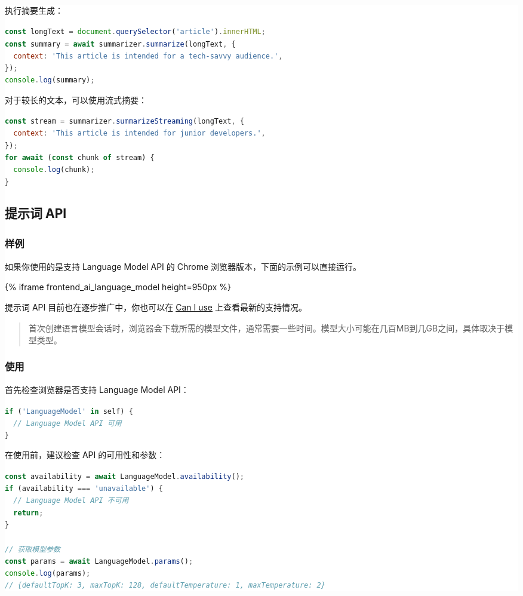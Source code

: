执行摘要生成：

```javascript
const longText = document.querySelector('article').innerHTML;
const summary = await summarizer.summarize(longText, {
  context: 'This article is intended for a tech-savvy audience.',
});
console.log(summary);
```

对于较长的文本，可以使用流式摘要：

```javascript
const stream = summarizer.summarizeStreaming(longText, {
  context: 'This article is intended for junior developers.',
});
for await (const chunk of stream) {
  console.log(chunk);
}
```

## 提示词 API

### 样例

如果你使用的是支持 Language Model API 的 Chrome 浏览器版本，下面的示例可以直接运行。

{% iframe frontend_ai_language_model height=950px %}

提示词 API 目前也在逐步推广中，你也可以在 [Can I use](https://caniuse.com/mdn-api_languagemodel) 上查看最新的支持情况。

> 首次创建语言模型会话时，浏览器会下载所需的模型文件，通常需要一些时间。模型大小可能在几百MB到几GB之间，具体取决于模型类型。

### 使用

首先检查浏览器是否支持 Language Model API：

```javascript
if ('LanguageModel' in self) {
  // Language Model API 可用
}
```

在使用前，建议检查 API 的可用性和参数：

```javascript
const availability = await LanguageModel.availability();
if (availability === 'unavailable') {
  // Language Model API 不可用
  return;
}

// 获取模型参数
const params = await LanguageModel.params();
console.log(params);
// {defaultTopK: 3, maxTopK: 128, defaultTemperature: 1, maxTemperature: 2}
```
